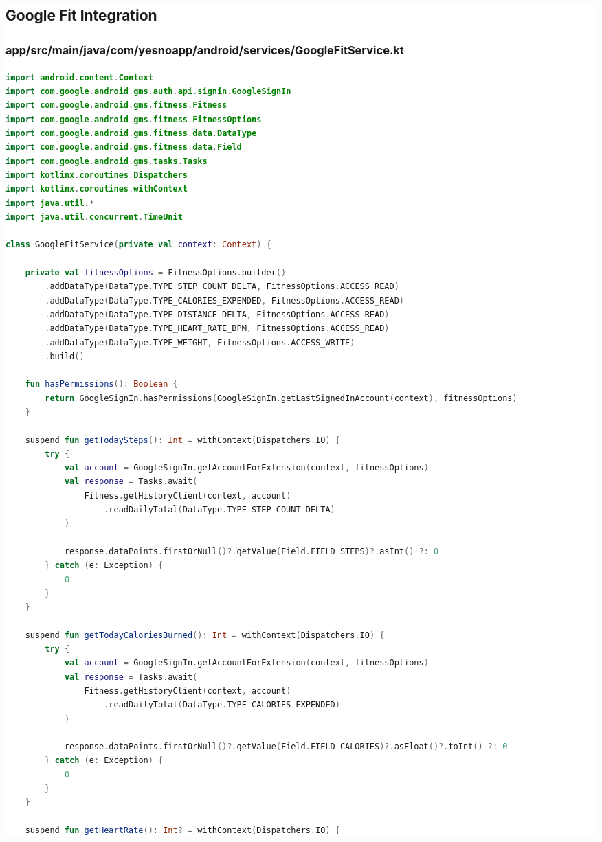 ## Google Fit Integration

### app/src/main/java/com/yesnoapp/android/services/GoogleFitService.kt

```kotlin
import android.content.Context
import com.google.android.gms.auth.api.signin.GoogleSignIn
import com.google.android.gms.fitness.Fitness
import com.google.android.gms.fitness.FitnessOptions
import com.google.android.gms.fitness.data.DataType
import com.google.android.gms.fitness.data.Field
import com.google.android.gms.tasks.Tasks
import kotlinx.coroutines.Dispatchers
import kotlinx.coroutines.withContext
import java.util.*
import java.util.concurrent.TimeUnit

class GoogleFitService(private val context: Context) {
    
    private val fitnessOptions = FitnessOptions.builder()
        .addDataType(DataType.TYPE_STEP_COUNT_DELTA, FitnessOptions.ACCESS_READ)
        .addDataType(DataType.TYPE_CALORIES_EXPENDED, FitnessOptions.ACCESS_READ)
        .addDataType(DataType.TYPE_DISTANCE_DELTA, FitnessOptions.ACCESS_READ)
        .addDataType(DataType.TYPE_HEART_RATE_BPM, FitnessOptions.ACCESS_READ)
        .addDataType(DataType.TYPE_WEIGHT, FitnessOptions.ACCESS_WRITE)
        .build()
    
    fun hasPermissions(): Boolean {
        return GoogleSignIn.hasPermissions(GoogleSignIn.getLastSignedInAccount(context), fitnessOptions)
    }
    
    suspend fun getTodaySteps(): Int = withContext(Dispatchers.IO) {
        try {
            val account = GoogleSignIn.getAccountForExtension(context, fitnessOptions)
            val response = Tasks.await(
                Fitness.getHistoryClient(context, account)
                    .readDailyTotal(DataType.TYPE_STEP_COUNT_DELTA)
            )
            
            response.dataPoints.firstOrNull()?.getValue(Field.FIELD_STEPS)?.asInt() ?: 0
        } catch (e: Exception) {
            0
        }
    }
    
    suspend fun getTodayCaloriesBurned(): Int = withContext(Dispatchers.IO) {
        try {
            val account = GoogleSignIn.getAccountForExtension(context, fitnessOptions)
            val response = Tasks.await(
                Fitness.getHistoryClient(context, account)
                    .readDailyTotal(DataType.TYPE_CALORIES_EXPENDED)
            )
            
            response.dataPoints.firstOrNull()?.getValue(Field.FIELD_CALORIES)?.asFloat()?.toInt() ?: 0
        } catch (e: Exception) {
            0
        }
    }
    
    suspend fun getHeartRate(): Int? = withContext(Dispatchers.IO) {
```